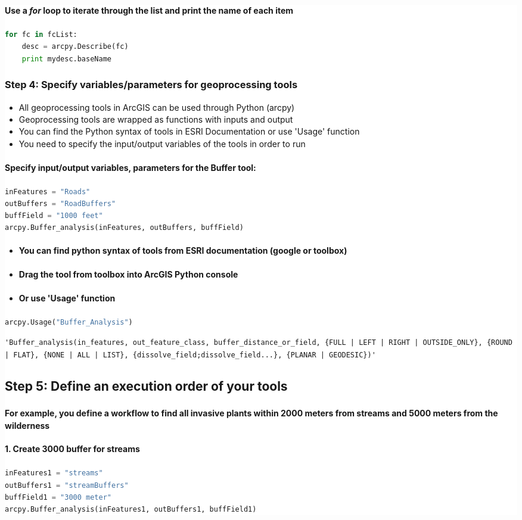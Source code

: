 #### Use a *for* loop to iterate through the list and print the name of each item


```python
for fc in fcList:
    desc = arcpy.Describe(fc)
    print mydesc.baseName
```

### Step 4: Specify variables/parameters for geoprocessing tools
* All geoprocessing tools in ArcGIS can be used through Python (arcpy)
* Geoprocessing tools are wrapped as functions with inputs and output
* You can find the Python syntax of tools in ESRI Documentation or use 'Usage' function
* You need to specify the input/output variables of the tools in order to run

#### Specify input/output variables, parameters for the Buffer tool:


```python
inFeatures = "Roads"
outBuffers = "RoadBuffers"
buffField = "1000 feet"
arcpy.Buffer_analysis(inFeatures, outBuffers, buffField)
```

* #### You can find python syntax of tools from ESRI documentation (google or toolbox)
* #### Drag the tool from toolbox into ArcGIS Python console
* #### Or use 'Usage' function


```python
arcpy.Usage("Buffer_Analysis")
```




    'Buffer_analysis(in_features, out_feature_class, buffer_distance_or_field, {FULL | LEFT | RIGHT | OUTSIDE_ONLY}, {ROUND | FLAT}, {NONE | ALL | LIST}, {dissolve_field;dissolve_field...}, {PLANAR | GEODESIC})'



## Step 5: Define an execution order of your tools
#### For example, you define a workflow to find all invasive plants within 2000 meters from streams and 5000 meters from the wilderness
#### 1. Create 3000 buffer for streams


```python
inFeatures1 = "streams"
outBuffers1 = "streamBuffers"
buffField1 = "3000 meter"
arcpy.Buffer_analysis(inFeatures1, outBuffers1, buffField1)
```
